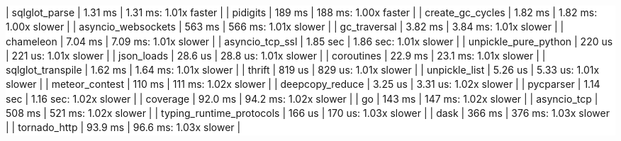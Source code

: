 | sqlglot_parse            | 1.31 ms                                                                                                           | 1.31 ms: 1.01x faster                                                                                                 |
| pidigits                 | 189 ms                                                                                                            | 188 ms: 1.00x faster                                                                                                  |
| create_gc_cycles         | 1.82 ms                                                                                                           | 1.82 ms: 1.00x slower                                                                                                 |
| asyncio_websockets       | 563 ms                                                                                                            | 566 ms: 1.01x slower                                                                                                  |
| gc_traversal             | 3.82 ms                                                                                                           | 3.84 ms: 1.01x slower                                                                                                 |
| chameleon                | 7.04 ms                                                                                                           | 7.09 ms: 1.01x slower                                                                                                 |
| asyncio_tcp_ssl          | 1.85 sec                                                                                                          | 1.86 sec: 1.01x slower                                                                                                |
| unpickle_pure_python     | 220 us                                                                                                            | 221 us: 1.01x slower                                                                                                  |
| json_loads               | 28.6 us                                                                                                           | 28.8 us: 1.01x slower                                                                                                 |
| coroutines               | 22.9 ms                                                                                                           | 23.1 ms: 1.01x slower                                                                                                 |
| sqlglot_transpile        | 1.62 ms                                                                                                           | 1.64 ms: 1.01x slower                                                                                                 |
| thrift                   | 819 us                                                                                                            | 829 us: 1.01x slower                                                                                                  |
| unpickle_list            | 5.26 us                                                                                                           | 5.33 us: 1.01x slower                                                                                                 |
| meteor_contest           | 110 ms                                                                                                            | 111 ms: 1.02x slower                                                                                                  |
| deepcopy_reduce          | 3.25 us                                                                                                           | 3.31 us: 1.02x slower                                                                                                 |
| pycparser                | 1.14 sec                                                                                                          | 1.16 sec: 1.02x slower                                                                                                |
| coverage                 | 92.0 ms                                                                                                           | 94.2 ms: 1.02x slower                                                                                                 |
| go                       | 143 ms                                                                                                            | 147 ms: 1.02x slower                                                                                                  |
| asyncio_tcp              | 508 ms                                                                                                            | 521 ms: 1.02x slower                                                                                                  |
| typing_runtime_protocols | 166 us                                                                                                            | 170 us: 1.03x slower                                                                                                  |
| dask                     | 366 ms                                                                                                            | 376 ms: 1.03x slower                                                                                                  |
| tornado_http             | 93.9 ms                                                                                                           | 96.6 ms: 1.03x slower                                                                                                 |